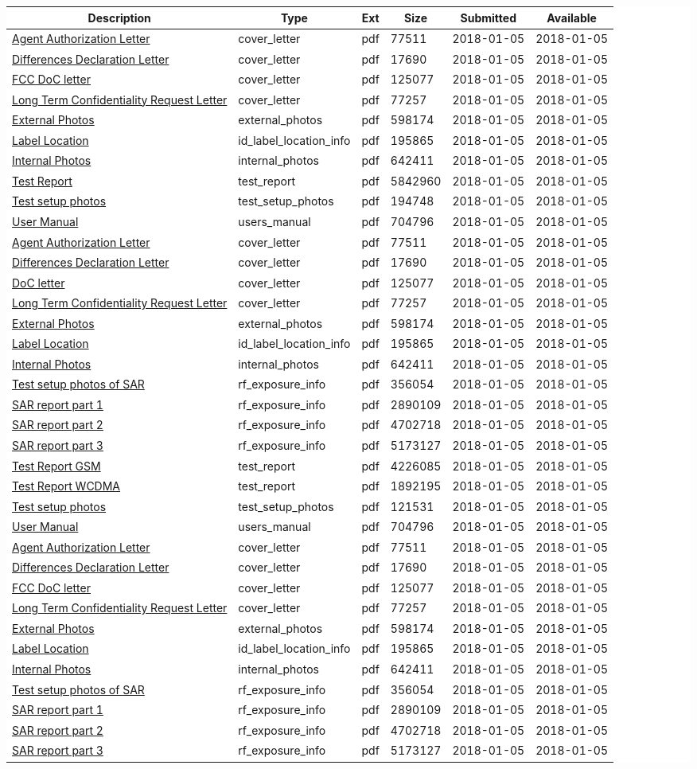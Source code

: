 | Description | Type | Ext | Size | Submitted | Available |
| ----------- | ---- | --- | ---- | --------- | --------- |
| [Agent Authorization Letter](WA6S5701/8957ed66fe8a0876e7ddc93a238f91dd/3703554.pdf) | cover_letter | pdf | 77511 | 2018-01-05 | 2018-01-05 |
| [Differences Declaration Letter](WA6S5701/8957ed66fe8a0876e7ddc93a238f91dd/3703557.pdf) | cover_letter | pdf | 17690 | 2018-01-05 | 2018-01-05 |
| [FCC DoC letter](WA6S5701/8957ed66fe8a0876e7ddc93a238f91dd/3703559.pdf) | cover_letter | pdf | 125077 | 2018-01-05 | 2018-01-05 |
| [Long Term Confidentiality Request Letter](WA6S5701/8957ed66fe8a0876e7ddc93a238f91dd/3703562.pdf) | cover_letter | pdf | 77257 | 2018-01-05 | 2018-01-05 |
| [External Photos](WA6S5701/8957ed66fe8a0876e7ddc93a238f91dd/3703558.pdf) | external_photos | pdf | 598174 | 2018-01-05 | 2018-01-05 |
| [Label Location](WA6S5701/8957ed66fe8a0876e7ddc93a238f91dd/3703561.pdf) | id_label_location_info | pdf | 195865 | 2018-01-05 | 2018-01-05 |
| [Internal Photos](WA6S5701/8957ed66fe8a0876e7ddc93a238f91dd/3703560.pdf) | internal_photos | pdf | 642411 | 2018-01-05 | 2018-01-05 |
| [Test Report](WA6S5701/8957ed66fe8a0876e7ddc93a238f91dd/3703627.pdf) | test_report | pdf | 5842960 | 2018-01-05 | 2018-01-05 |
| [Test setup photos](WA6S5701/8957ed66fe8a0876e7ddc93a238f91dd/3703599.pdf) | test_setup_photos | pdf | 194748 | 2018-01-05 | 2018-01-05 |
| [User Manual](WA6S5701/8957ed66fe8a0876e7ddc93a238f91dd/3703573.pdf) | users_manual | pdf | 704796 | 2018-01-05 | 2018-01-05 |
| [Agent Authorization Letter](WA6S5701/ab18b2a41a061983a353eda538a889c4/3703554.pdf) | cover_letter | pdf | 77511 | 2018-01-05 | 2018-01-05 |
| [Differences Declaration Letter](WA6S5701/ab18b2a41a061983a353eda538a889c4/3703557.pdf) | cover_letter | pdf | 17690 | 2018-01-05 | 2018-01-05 |
| [DoC letter](WA6S5701/ab18b2a41a061983a353eda538a889c4/3703559.pdf) | cover_letter | pdf | 125077 | 2018-01-05 | 2018-01-05 |
| [Long Term Confidentiality Request Letter](WA6S5701/ab18b2a41a061983a353eda538a889c4/3703562.pdf) | cover_letter | pdf | 77257 | 2018-01-05 | 2018-01-05 |
| [External Photos](WA6S5701/ab18b2a41a061983a353eda538a889c4/3703558.pdf) | external_photos | pdf | 598174 | 2018-01-05 | 2018-01-05 |
| [Label Location](WA6S5701/ab18b2a41a061983a353eda538a889c4/3703561.pdf) | id_label_location_info | pdf | 195865 | 2018-01-05 | 2018-01-05 |
| [Internal Photos](WA6S5701/ab18b2a41a061983a353eda538a889c4/3703560.pdf) | internal_photos | pdf | 642411 | 2018-01-05 | 2018-01-05 |
| [Test setup photos of SAR](WA6S5701/ab18b2a41a061983a353eda538a889c4/3703566.pdf) | rf_exposure_info | pdf | 356054 | 2018-01-05 | 2018-01-05 |
| [SAR report part 1](WA6S5701/ab18b2a41a061983a353eda538a889c4/3703567.pdf) | rf_exposure_info | pdf | 2890109 | 2018-01-05 | 2018-01-05 |
| [SAR report part 2](WA6S5701/ab18b2a41a061983a353eda538a889c4/3703568.pdf) | rf_exposure_info | pdf | 4702718 | 2018-01-05 | 2018-01-05 |
| [SAR report part 3](WA6S5701/ab18b2a41a061983a353eda538a889c4/3703569.pdf) | rf_exposure_info | pdf | 5173127 | 2018-01-05 | 2018-01-05 |
| [Test Report GSM](WA6S5701/ab18b2a41a061983a353eda538a889c4/3703570.pdf) | test_report | pdf | 4226085 | 2018-01-05 | 2018-01-05 |
| [Test Report WCDMA](WA6S5701/ab18b2a41a061983a353eda538a889c4/3703571.pdf) | test_report | pdf | 1892195 | 2018-01-05 | 2018-01-05 |
| [Test setup photos](WA6S5701/ab18b2a41a061983a353eda538a889c4/3703565.pdf) | test_setup_photos | pdf | 121531 | 2018-01-05 | 2018-01-05 |
| [User Manual](WA6S5701/ab18b2a41a061983a353eda538a889c4/3703573.pdf) | users_manual | pdf | 704796 | 2018-01-05 | 2018-01-05 |
| [Agent Authorization Letter](WA6S5701/ad6b6abf024d701b3e9bb663661f11e4/3703554.pdf) | cover_letter | pdf | 77511 | 2018-01-05 | 2018-01-05 |
| [Differences Declaration Letter](WA6S5701/ad6b6abf024d701b3e9bb663661f11e4/3703557.pdf) | cover_letter | pdf | 17690 | 2018-01-05 | 2018-01-05 |
| [FCC DoC letter](WA6S5701/ad6b6abf024d701b3e9bb663661f11e4/3703559.pdf) | cover_letter | pdf | 125077 | 2018-01-05 | 2018-01-05 |
| [Long Term Confidentiality Request Letter](WA6S5701/ad6b6abf024d701b3e9bb663661f11e4/3703562.pdf) | cover_letter | pdf | 77257 | 2018-01-05 | 2018-01-05 |
| [External Photos](WA6S5701/ad6b6abf024d701b3e9bb663661f11e4/3703558.pdf) | external_photos | pdf | 598174 | 2018-01-05 | 2018-01-05 |
| [Label Location](WA6S5701/ad6b6abf024d701b3e9bb663661f11e4/3703561.pdf) | id_label_location_info | pdf | 195865 | 2018-01-05 | 2018-01-05 |
| [Internal Photos](WA6S5701/ad6b6abf024d701b3e9bb663661f11e4/3703560.pdf) | internal_photos | pdf | 642411 | 2018-01-05 | 2018-01-05 |
| [Test setup photos of SAR](WA6S5701/ad6b6abf024d701b3e9bb663661f11e4/3703566.pdf) | rf_exposure_info | pdf | 356054 | 2018-01-05 | 2018-01-05 |
| [SAR report part 1](WA6S5701/ad6b6abf024d701b3e9bb663661f11e4/3703567.pdf) | rf_exposure_info | pdf | 2890109 | 2018-01-05 | 2018-01-05 |
| [SAR report part 2](WA6S5701/ad6b6abf024d701b3e9bb663661f11e4/3703568.pdf) | rf_exposure_info | pdf | 4702718 | 2018-01-05 | 2018-01-05 |
| [SAR report part 3](WA6S5701/ad6b6abf024d701b3e9bb663661f11e4/3703569.pdf) | rf_exposure_info | pdf | 5173127 | 2018-01-05 | 2018-01-05 |
